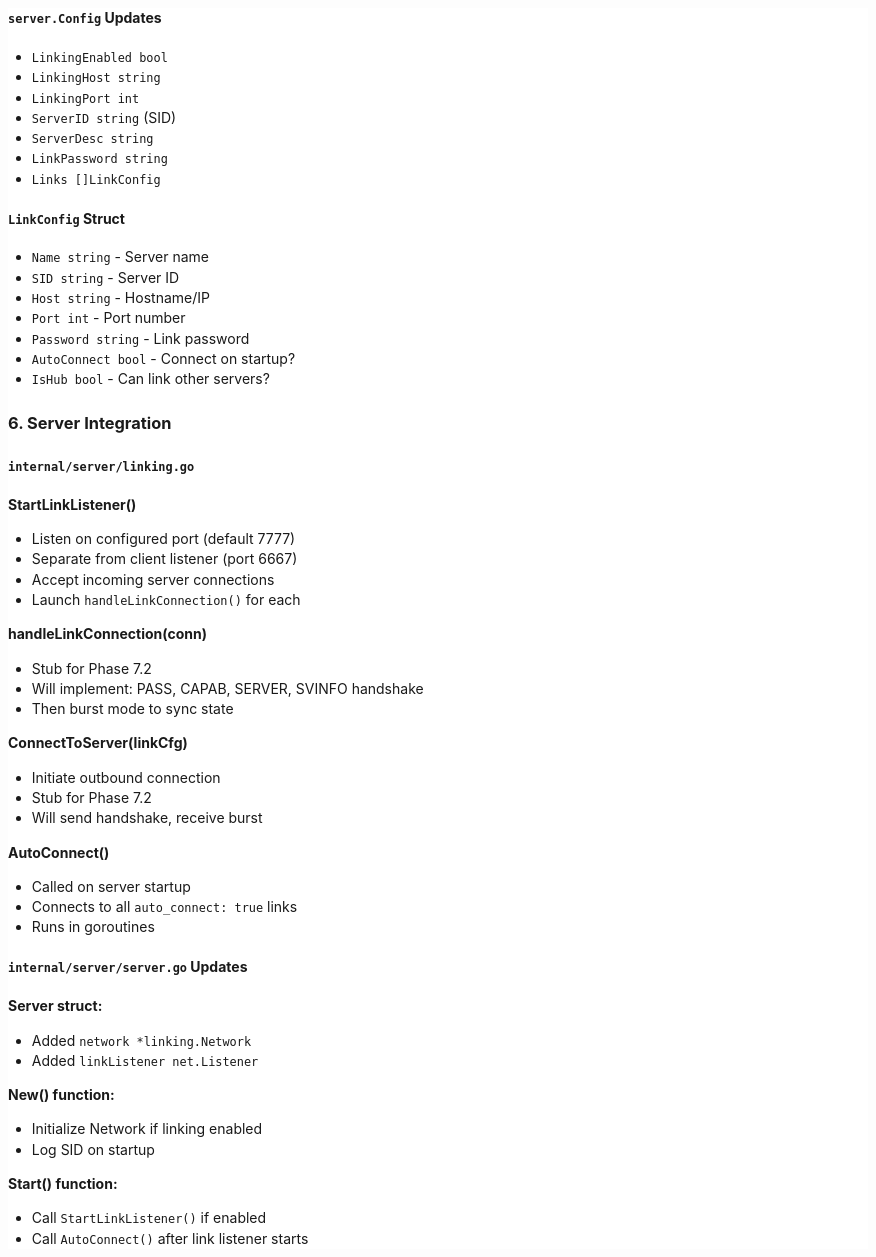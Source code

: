 #### `server.Config` Updates
- `LinkingEnabled bool`
- `LinkingHost string`
- `LinkingPort int`
- `ServerID string` (SID)
- `ServerDesc string`
- `LinkPassword string`
- `Links []LinkConfig`

#### `LinkConfig` Struct
- `Name string` - Server name
- `SID string` - Server ID
- `Host string` - Hostname/IP
- `Port int` - Port number
- `Password string` - Link password
- `AutoConnect bool` - Connect on startup?
- `IsHub bool` - Can link other servers?

### 6. Server Integration

#### `internal/server/linking.go`

**StartLinkListener()**
- Listen on configured port (default 7777)
- Separate from client listener (port 6667)
- Accept incoming server connections
- Launch `handleLinkConnection()` for each

**handleLinkConnection(conn)**
- Stub for Phase 7.2
- Will implement: PASS, CAPAB, SERVER, SVINFO handshake
- Then burst mode to sync state

**ConnectToServer(linkCfg)**
- Initiate outbound connection
- Stub for Phase 7.2
- Will send handshake, receive burst

**AutoConnect()**
- Called on server startup
- Connects to all `auto_connect: true` links
- Runs in goroutines

#### `internal/server/server.go` Updates

**Server struct:**
- Added `network *linking.Network`
- Added `linkListener net.Listener`

**New() function:**
- Initialize Network if linking enabled
- Log SID on startup

**Start() function:**
- Call `StartLinkListener()` if enabled
- Call `AutoConnect()` after link listener starts

